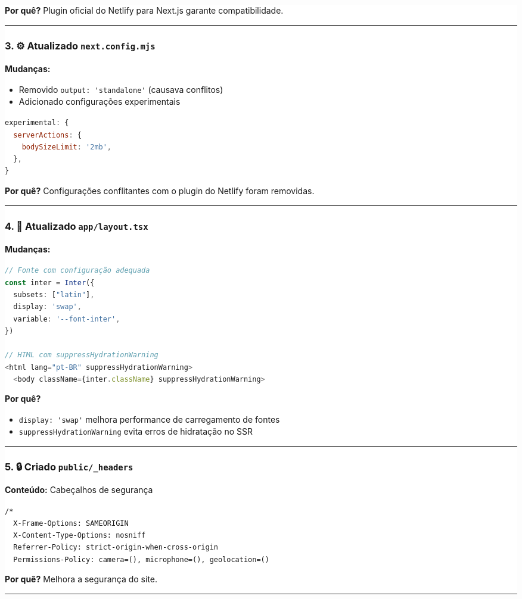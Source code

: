 **Por quê?** Plugin oficial do Netlify para Next.js garante compatibilidade.

---

### 3. ⚙️ Atualizado `next.config.mjs`
**Mudanças:**
- Removido `output: 'standalone'` (causava conflitos)
- Adicionado configurações experimentais

```javascript
experimental: {
  serverActions: {
    bodySizeLimit: '2mb',
  },
}
```

**Por quê?** Configurações conflitantes com o plugin do Netlify foram removidas.

---

### 4. 🎨 Atualizado `app/layout.tsx`
**Mudanças:**

```typescript
// Fonte com configuração adequada
const inter = Inter({ 
  subsets: ["latin"],
  display: 'swap',
  variable: '--font-inter',
})

// HTML com suppressHydrationWarning
<html lang="pt-BR" suppressHydrationWarning>
  <body className={inter.className} suppressHydrationWarning>
```

**Por quê?** 
- `display: 'swap'` melhora performance de carregamento de fontes
- `suppressHydrationWarning` evita erros de hidratação no SSR

---

### 5. 🔒 Criado `public/_headers`
**Conteúdo:** Cabeçalhos de segurança

```
/*
  X-Frame-Options: SAMEORIGIN
  X-Content-Type-Options: nosniff
  Referrer-Policy: strict-origin-when-cross-origin
  Permissions-Policy: camera=(), microphone=(), geolocation=()
```

**Por quê?** Melhora a segurança do site.

---